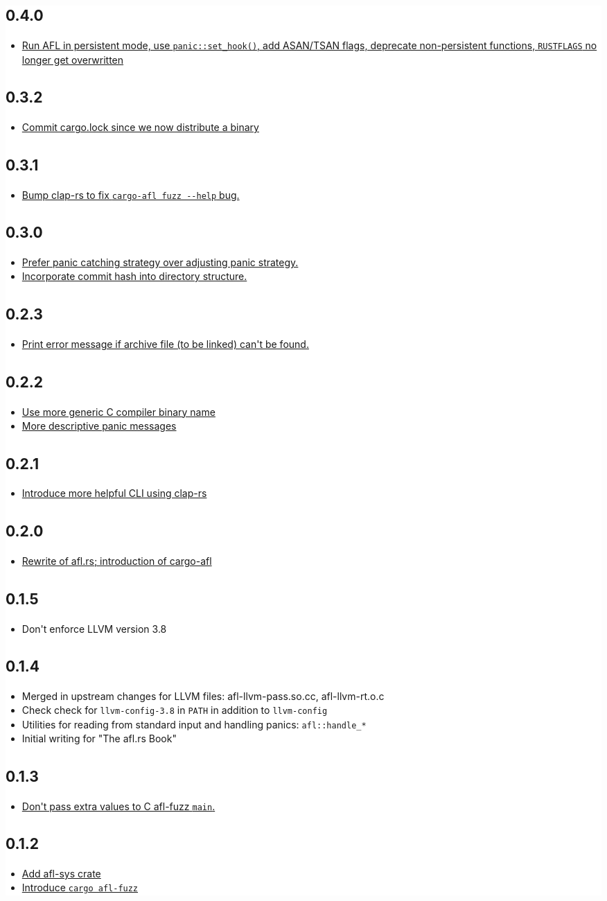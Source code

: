 ## 0.4.0

- [Run AFL in persistent mode, use `panic::set_hook()`, add ASAN/TSAN flags, deprecate non-persistent functions, `RUSTFLAGS` no longer get overwritten](https://github.com/rust-fuzz/afl.rs/pull/137)

## 0.3.2

- [Commit cargo.lock since we now distribute a binary](https://github.com/rust-fuzz/afl.rs/commit/fc80199080f36ea0c249e1a4bb827370dcefebc2)

## 0.3.1

- [Bump clap-rs to fix `cargo-afl fuzz --help` bug.](https://github.com/rust-fuzz/afl.rs/issues/121)

## 0.3.0

- [Prefer panic catching strategy over adjusting panic strategy.](https://github.com/rust-fuzz/afl.rs/pull/123)
- [Incorporate commit hash into directory structure.](https://github.com/rust-fuzz/afl.rs/pull/125)

## 0.2.3

- [Print error message if archive file (to be linked) can't be found.](https://github.com/rust-fuzz/afl.rs/commit/d65c9cbc7f679aae87b0ad92d7e2496ee4e09e55)

## 0.2.2

- [Use more generic C compiler binary name](https://github.com/rust-fuzz/afl.rs/commit/f1369aadc2352510d2af42d23480324800960d26)
- [More descriptive panic messages](https://github.com/rust-fuzz/afl.rs/commit/7f0114c0a0d42e1487f5e573e949b12f8932f42c)

## 0.2.1

- [Introduce more helpful CLI using clap-rs](https://github.com/rust-fuzz/afl.rs/commit/c9537eabd412591b91e328f41451c4aba199c684)

## 0.2.0

- [Rewrite of afl.rs; introduction of cargo-afl](https://github.com/rust-fuzz/afl.rs/pull/116)

## 0.1.5

- Don't enforce LLVM version 3.8

## 0.1.4

- Merged in upstream changes for LLVM files: afl-llvm-pass.so.cc, afl-llvm-rt.o.c
- Check check for `llvm-config-3.8` in `PATH` in addition to `llvm-config`
- Utilities for reading from standard input and handling panics: `afl::handle_*`
- Initial writing for "The afl.rs Book"

## 0.1.3

- [Don't pass extra values to C afl-fuzz `main`.](https://github.com/frewsxcv/afl.rs/pull/62)

## 0.1.2

- [Add afl-sys crate](https://github.com/frewsxcv/afl.rs/pull/51)
- [Introduce `cargo afl-fuzz`](https://github.com/frewsxcv/afl.rs/pull/60)
